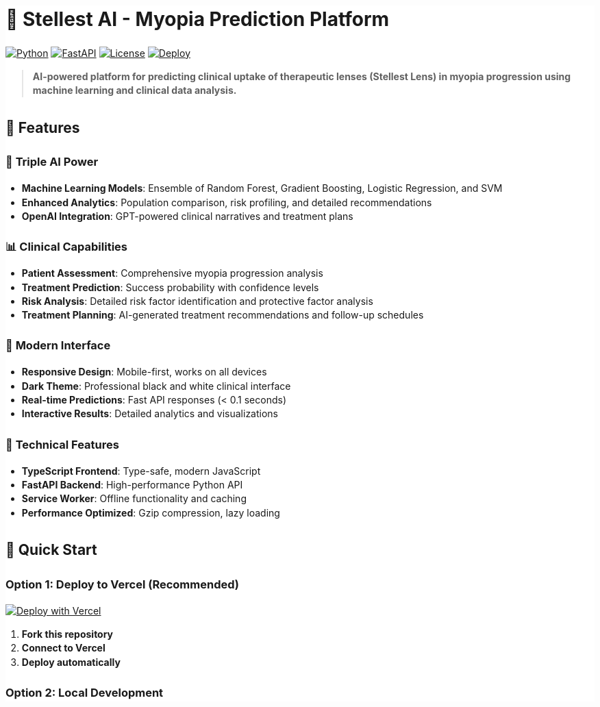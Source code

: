 # 🔬 Stellest AI - Myopia Prediction Platform

[![Python](https://img.shields.io/badge/Python-3.8+-blue.svg)](https://python.org)
[![FastAPI](https://img.shields.io/badge/FastAPI-0.104+-green.svg)](https://fastapi.tiangolo.com)
[![License](https://img.shields.io/badge/License-MIT-yellow.svg)](LICENSE)
[![Deploy](https://img.shields.io/badge/Deploy-Vercel-black.svg)](https://vercel.com)

> **AI-powered platform for predicting clinical uptake of therapeutic lenses (Stellest Lens) in myopia progression using machine learning and clinical data analysis.**

## 🌟 Features

### 🤖 **Triple AI Power**
- **Machine Learning Models**: Ensemble of Random Forest, Gradient Boosting, Logistic Regression, and SVM
- **Enhanced Analytics**: Population comparison, risk profiling, and detailed recommendations
- **OpenAI Integration**: GPT-powered clinical narratives and treatment plans

### 📊 **Clinical Capabilities**
- **Patient Assessment**: Comprehensive myopia progression analysis
- **Treatment Prediction**: Success probability with confidence levels
- **Risk Analysis**: Detailed risk factor identification and protective factor analysis
- **Treatment Planning**: AI-generated treatment recommendations and follow-up schedules

### 🎨 **Modern Interface**
- **Responsive Design**: Mobile-first, works on all devices
- **Dark Theme**: Professional black and white clinical interface
- **Real-time Predictions**: Fast API responses (< 0.1 seconds)
- **Interactive Results**: Detailed analytics and visualizations

### 🔧 **Technical Features**
- **TypeScript Frontend**: Type-safe, modern JavaScript
- **FastAPI Backend**: High-performance Python API
- **Service Worker**: Offline functionality and caching
- **Performance Optimized**: Gzip compression, lazy loading

## 🚀 Quick Start

### **Option 1: Deploy to Vercel (Recommended)**

[![Deploy with Vercel](https://vercel.com/button)](https://vercel.com/new/clone?repository-url=https://github.com/Gokulakrishnxn/Stellest-AI)

1. **Fork this repository**
2. **Connect to Vercel**
3. **Deploy automatically**

### **Option 2: Local Development**
